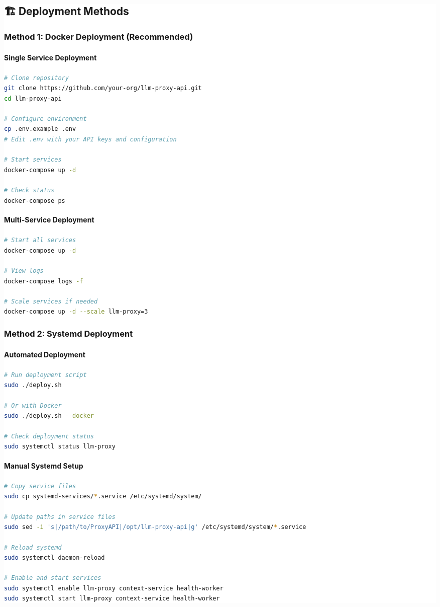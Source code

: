 ## 🏗️ Deployment Methods

### Method 1: Docker Deployment (Recommended)

#### Single Service Deployment

```bash
# Clone repository
git clone https://github.com/your-org/llm-proxy-api.git
cd llm-proxy-api

# Configure environment
cp .env.example .env
# Edit .env with your API keys and configuration

# Start services
docker-compose up -d

# Check status
docker-compose ps
```

#### Multi-Service Deployment

```bash
# Start all services
docker-compose up -d

# View logs
docker-compose logs -f

# Scale services if needed
docker-compose up -d --scale llm-proxy=3
```

### Method 2: Systemd Deployment

#### Automated Deployment

```bash
# Run deployment script
sudo ./deploy.sh

# Or with Docker
sudo ./deploy.sh --docker

# Check deployment status
sudo systemctl status llm-proxy
```

#### Manual Systemd Setup

```bash
# Copy service files
sudo cp systemd-services/*.service /etc/systemd/system/

# Update paths in service files
sudo sed -i 's|/path/to/ProxyAPI|/opt/llm-proxy-api|g' /etc/systemd/system/*.service

# Reload systemd
sudo systemctl daemon-reload

# Enable and start services
sudo systemctl enable llm-proxy context-service health-worker
sudo systemctl start llm-proxy context-service health-worker
```